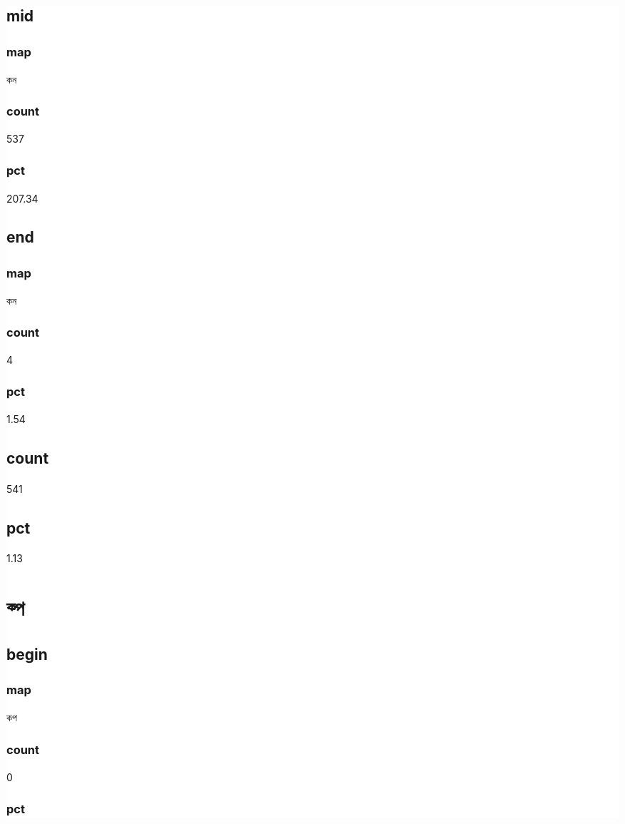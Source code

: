 ## mid

### map

কন

### count

537

### pct

207.34

## end

### map

কন

### count

4

### pct

1.54

## count

541

## pct

1.13

# ক্প

## begin

### map

কপ

### count

0

### pct
